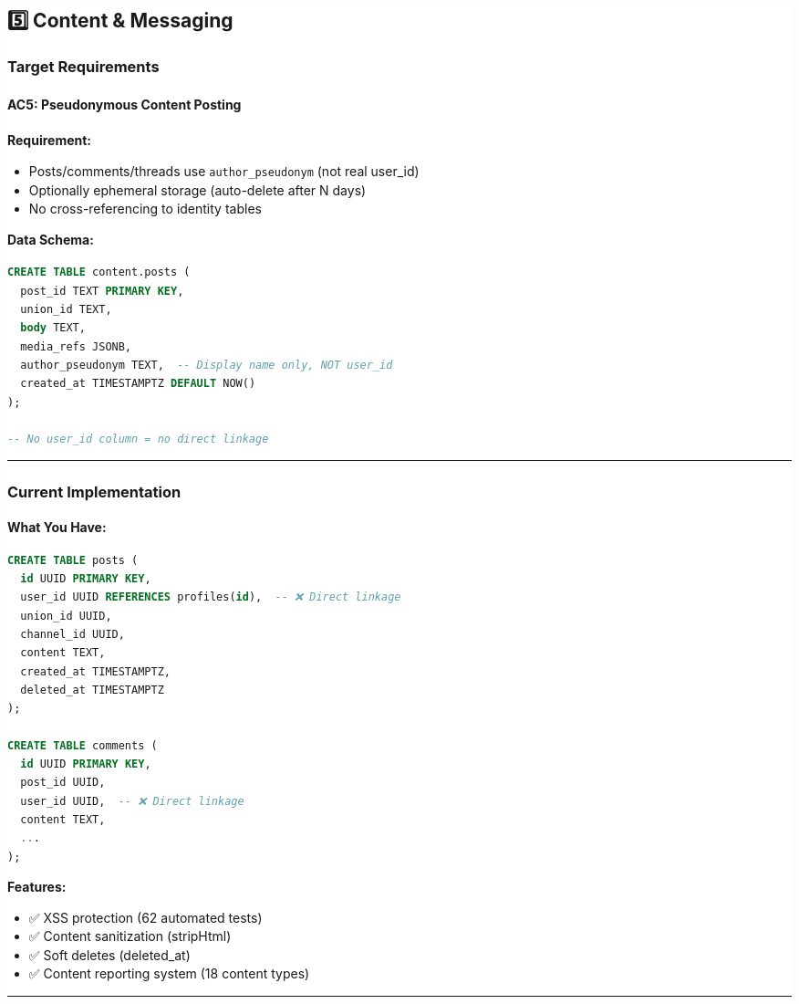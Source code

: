 
## 5️⃣ Content & Messaging

### **Target Requirements**

#### **AC5: Pseudonymous Content Posting**
**Requirement:**
- Posts/comments/threads use `author_pseudonym` (not real user_id)
- Optionally ephemeral storage (auto-delete after N days)
- No cross-referencing to identity tables

**Data Schema:**
```sql
CREATE TABLE content.posts (
  post_id TEXT PRIMARY KEY,
  union_id TEXT,
  body TEXT,
  media_refs JSONB,
  author_pseudonym TEXT,  -- Display name only, NOT user_id
  created_at TIMESTAMPTZ DEFAULT NOW()
);

-- No user_id column = no direct linkage
```

---

### **Current Implementation**

**What You Have:**
```sql
CREATE TABLE posts (
  id UUID PRIMARY KEY,
  user_id UUID REFERENCES profiles(id),  -- ❌ Direct linkage
  union_id UUID,
  channel_id UUID,
  content TEXT,
  created_at TIMESTAMPTZ,
  deleted_at TIMESTAMPTZ
);

CREATE TABLE comments (
  id UUID PRIMARY KEY,
  post_id UUID,
  user_id UUID,  -- ❌ Direct linkage
  content TEXT,
  ...
);
```

**Features:**
- ✅ XSS protection (62 automated tests)
- ✅ Content sanitization (stripHtml)
- ✅ Soft deletes (deleted_at)
- ✅ Content reporting system (18 content types)

---
